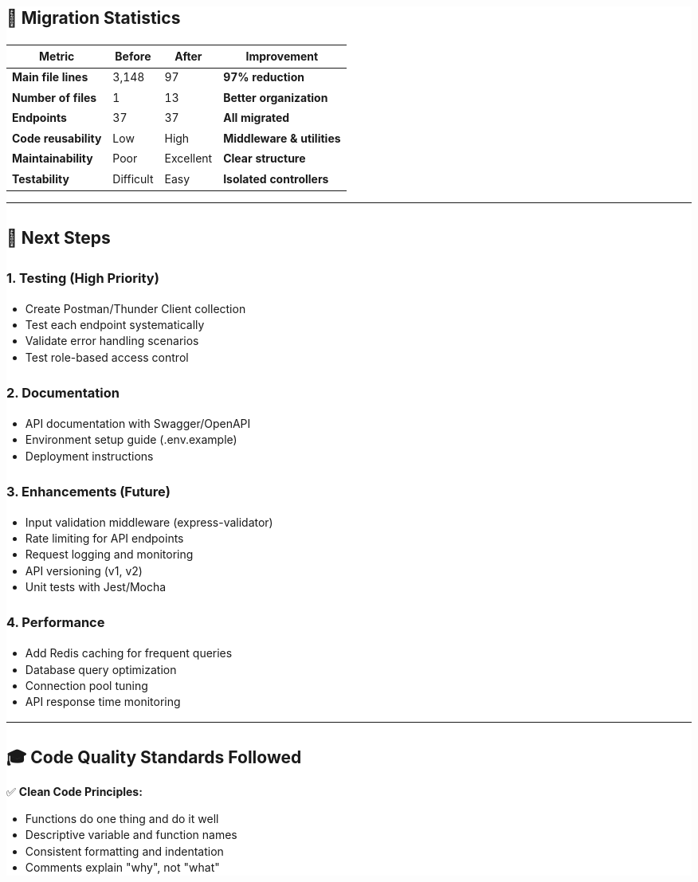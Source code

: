 
## 📝 Migration Statistics

| Metric | Before | After | Improvement |
|--------|--------|-------|-------------|
| **Main file lines** | 3,148 | 97 | **97% reduction** |
| **Number of files** | 1 | 13 | **Better organization** |
| **Endpoints** | 37 | 37 | **All migrated** |
| **Code reusability** | Low | High | **Middleware & utilities** |
| **Maintainability** | Poor | Excellent | **Clear structure** |
| **Testability** | Difficult | Easy | **Isolated controllers** |

---

## 🚀 Next Steps

### **1. Testing** (High Priority)
- Create Postman/Thunder Client collection
- Test each endpoint systematically
- Validate error handling scenarios
- Test role-based access control

### **2. Documentation**
- API documentation with Swagger/OpenAPI
- Environment setup guide (.env.example)
- Deployment instructions

### **3. Enhancements** (Future)
- Input validation middleware (express-validator)
- Rate limiting for API endpoints
- Request logging and monitoring
- API versioning (v1, v2)
- Unit tests with Jest/Mocha

### **4. Performance**
- Add Redis caching for frequent queries
- Database query optimization
- Connection pool tuning
- API response time monitoring

---

## 🎓 Code Quality Standards Followed

✅ **Clean Code Principles:**
- Functions do one thing and do it well
- Descriptive variable and function names
- Consistent formatting and indentation
- Comments explain "why", not "what"
